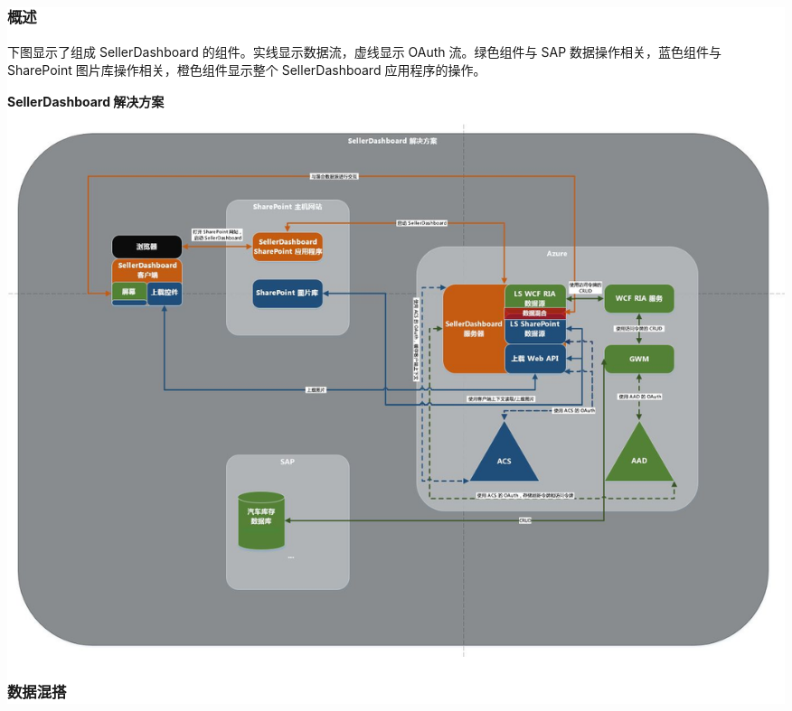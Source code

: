     

### 概述

下图显示了组成 SellerDashboard 的组件。实线显示数据流，虚线显示 OAuth 流。绿色组件与 SAP 数据操作相关，蓝色组件与 SharePoint 图片库操作相关，橙色组件显示整个 SellerDashboard 应用程序的操作。 
  
    
    
 **SellerDashboard 解决方案**
  
    
    

  
    
    
![SellerDashboard 解决方案](images/5be3a1d5-4d6e-4d08-aa9f-ca9b093325ae.jpg)
  
    
    

  
    
    

  
    
    

### 数据混搭
